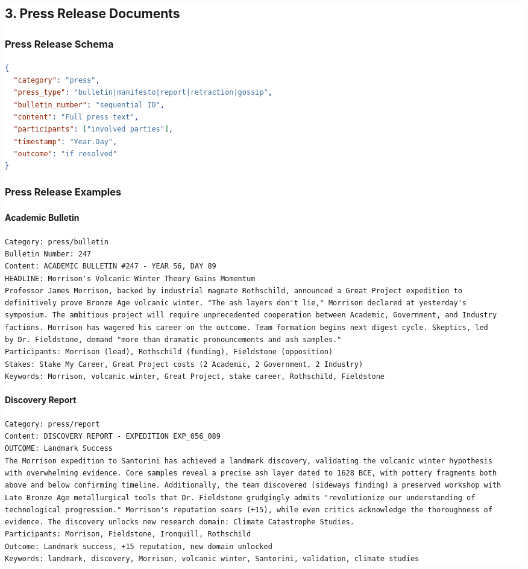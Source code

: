 ## 3. Press Release Documents

### Press Release Schema

```json
{
  "category": "press",
  "press_type": "bulletin|manifesto|report|retraction|gossip",
  "bulletin_number": "sequential ID",
  "content": "Full press text",
  "participants": ["involved parties"],
  "timestamp": "Year.Day",
  "outcome": "if resolved"
}
```

### Press Release Examples

#### Academic Bulletin

```plaintext
Category: press/bulletin
Bulletin Number: 247
Content: ACADEMIC BULLETIN #247 - YEAR 56, DAY 89
HEADLINE: Morrison's Volcanic Winter Theory Gains Momentum
Professor James Morrison, backed by industrial magnate Rothschild, announced a Great Project expedition to
definitively prove Bronze Age volcanic winter. "The ash layers don't lie," Morrison declared at yesterday's
symposium. The ambitious project will require unprecedented cooperation between Academic, Government, and Industry
factions. Morrison has wagered his career on the outcome. Team formation begins next digest cycle. Skeptics, led
by Dr. Fieldstone, demand "more than dramatic pronouncements and ash samples."
Participants: Morrison (lead), Rothschild (funding), Fieldstone (opposition)
Stakes: Stake My Career, Great Project costs (2 Academic, 2 Government, 2 Industry)
Keywords: Morrison, volcanic winter, Great Project, stake career, Rothschild, Fieldstone
```

#### Discovery Report

```plaintext
Category: press/report
Content: DISCOVERY REPORT - EXPEDITION EXP_056_089
OUTCOME: Landmark Success
The Morrison expedition to Santorini has achieved a landmark discovery, validating the volcanic winter hypothesis
with overwhelming evidence. Core samples reveal a precise ash layer dated to 1628 BCE, with pottery fragments both
above and below confirming timeline. Additionally, the team discovered (sideways finding) a preserved workshop with
Late Bronze Age metallurgical tools that Dr. Fieldstone grudgingly admits "revolutionize our understanding of
technological progression." Morrison's reputation soars (+15), while even critics acknowledge the thoroughness of
evidence. The discovery unlocks new research domain: Climate Catastrophe Studies.
Participants: Morrison, Fieldstone, Ironquill, Rothschild
Outcome: Landmark success, +15 reputation, new domain unlocked
Keywords: landmark, discovery, Morrison, volcanic winter, Santorini, validation, climate studies
```

